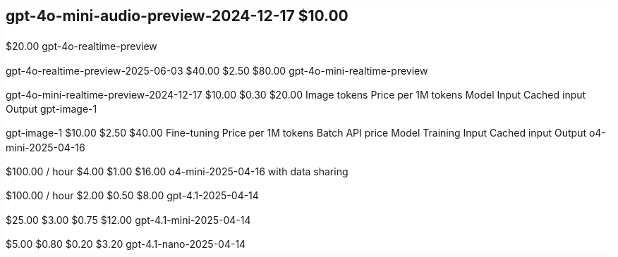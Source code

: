 gpt-4o-mini-audio-preview-2024-12-17
$10.00
-
$20.00
gpt-4o-realtime-preview

gpt-4o-realtime-preview-2025-06-03
$40.00
$2.50
$80.00
gpt-4o-mini-realtime-preview

gpt-4o-mini-realtime-preview-2024-12-17
$10.00
$0.30
$20.00
Image tokens
Price per 1M tokens
Model	Input	Cached input	Output
gpt-image-1

gpt-image-1
$10.00
$2.50
$40.00
Fine-tuning
Price per 1M tokens
Batch API price
Model	Training	Input	Cached input	Output
o4-mini-2025-04-16

$100.00 / hour
$4.00
$1.00
$16.00
o4-mini-2025-04-16 with data sharing

$100.00 / hour
$2.00
$0.50
$8.00
gpt-4.1-2025-04-14

$25.00
$3.00
$0.75
$12.00
gpt-4.1-mini-2025-04-14

$5.00
$0.80
$0.20
$3.20
gpt-4.1-nano-2025-04-14

